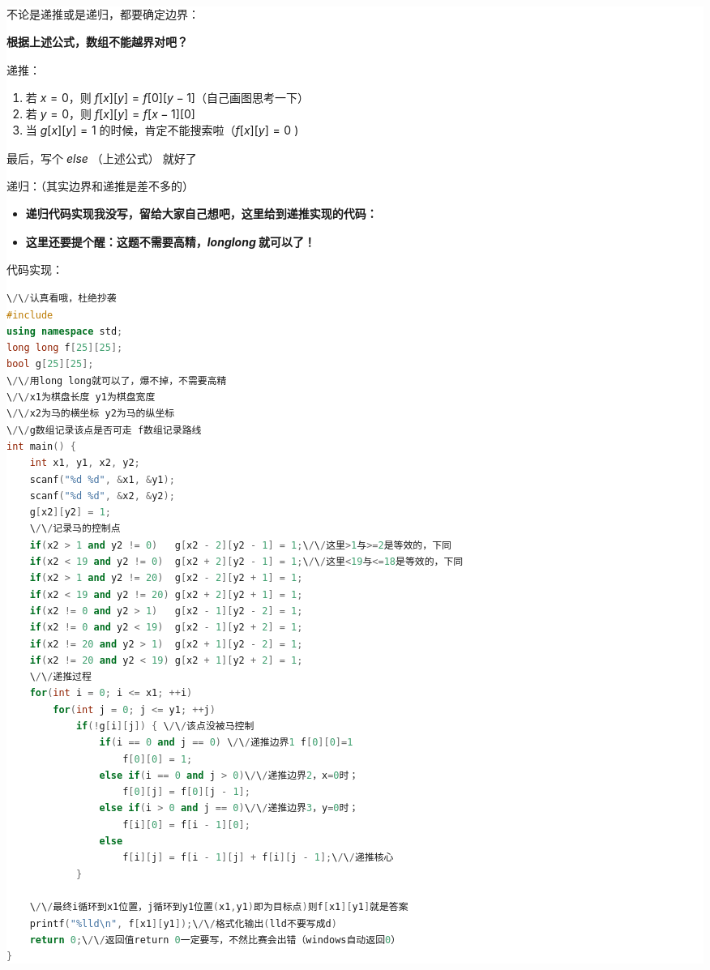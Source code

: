 不论是递推或是递归，都要确定边界：

**根据上述公式，数组不能越界对吧？**

递推：
1. 若 $x=0$，则 $f[x][y]=f[0][y-1]$（自己画图思考一下）
1. 若 $y=0$，则 $f[x][y]=f[x-1][0]$ 
1. 当 $g[x][y]=1$ 的时候，肯定不能搜索啦（$f[x][y]=0$ )

最后，写个 $else$ （上述公式）  就好了

递归：（其实边界和递推是差不多的）

- **递归代码实现我没写，留给大家自己想吧，这里给到递推实现的代码：**

- **这里还要提个醒：这题不需要高精，$long long$ 就可以了！**

代码实现：
```cpp
\/\/认真看哦，杜绝抄袭
#include
using namespace std;
long long f[25][25];
bool g[25][25];
\/\/用long long就可以了，爆不掉，不需要高精
\/\/x1为棋盘长度 y1为棋盘宽度
\/\/x2为马的横坐标 y2为马的纵坐标
\/\/g数组记录该点是否可走 f数组记录路线
int main() {
	int x1, y1, x2, y2; 
	scanf("%d %d", &x1, &y1);
	scanf("%d %d", &x2, &y2);
	g[x2][y2] = 1;
	\/\/记录马的控制点
	if(x2 > 1 and y2 != 0)   g[x2 - 2][y2 - 1] = 1;\/\/这里>1与>=2是等效的，下同
	if(x2 < 19 and y2 != 0)  g[x2 + 2][y2 - 1] = 1;\/\/这里<19与<=18是等效的，下同
	if(x2 > 1 and y2 != 20)  g[x2 - 2][y2 + 1] = 1;
	if(x2 < 19 and y2 != 20) g[x2 + 2][y2 + 1] = 1;
	if(x2 != 0 and y2 > 1)   g[x2 - 1][y2 - 2] = 1;
	if(x2 != 0 and y2 < 19)  g[x2 - 1][y2 + 2] = 1;
	if(x2 != 20 and y2 > 1)  g[x2 + 1][y2 - 2] = 1;
	if(x2 != 20 and y2 < 19) g[x2 + 1][y2 + 2] = 1;
	\/\/递推过程
	for(int i = 0; i <= x1; ++i) 
		for(int j = 0; j <= y1; ++j) 
			if(!g[i][j]) { \/\/该点没被马控制
				if(i == 0 and j == 0) \/\/递推边界1 f[0][0]=1
					f[0][0] = 1;
				else if(i == 0 and j > 0)\/\/递推边界2，x=0时；
					f[0][j] = f[0][j - 1];
				else if(i > 0 and j == 0)\/\/递推边界3，y=0时；
					f[i][0] = f[i - 1][0];
				else
					f[i][j] = f[i - 1][j] + f[i][j - 1];\/\/递推核心
			}
	
	\/\/最终i循环到x1位置，j循环到y1位置(x1,y1)即为目标点)则f[x1][y1]就是答案
	printf("%lld\n", f[x1][y1]);\/\/格式化输出(lld不要写成d)
	return 0;\/\/返回值return 0一定要写，不然比赛会出错（windows自动返回0）
}
```

